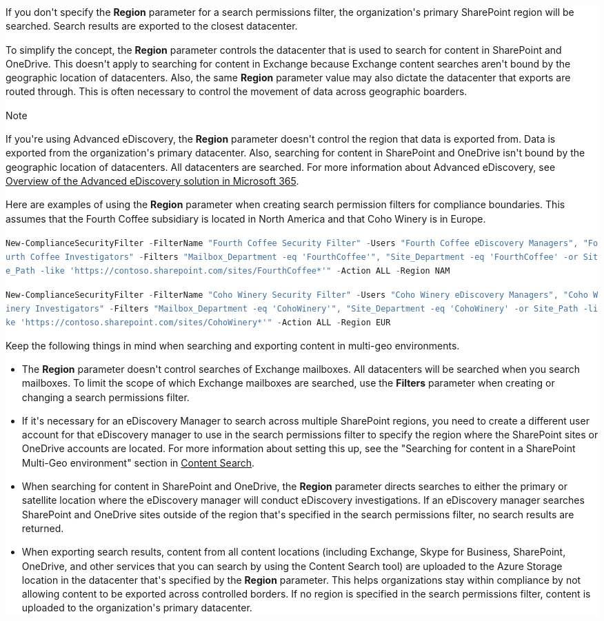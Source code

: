    If you don't specify the **Region** parameter for a search permissions filter, the organization's primary SharePoint region will be searched. Search results are exported to the closest datacenter.

   To simplify the concept, the **Region** parameter controls the datacenter that is used to search for content in SharePoint and OneDrive. This doesn't apply to searching for content in Exchange because Exchange content searches aren't bound by the geographic location of datacenters. Also, the same **Region** parameter value may also dictate the datacenter that exports are routed through. This is often necessary to control the movement of data across geographic boarders.

> [!NOTE]
> If you're using Advanced eDiscovery, the **Region** parameter doesn't control the region that data is exported from. Data is exported from the organization's primary datacenter. Also, searching for content in SharePoint and OneDrive isn't bound by the geographic location of datacenters. All datacenters are searched. For more information about Advanced eDiscovery, see [Overview of the Advanced eDiscovery solution in Microsoft 365](overview-ediscovery-20.md).

Here are examples of using the **Region** parameter when creating search permission filters for compliance boundaries. This assumes that the Fourth Coffee subsidiary is located in North America and that Coho Winery is in Europe. 
  
```powershell
New-ComplianceSecurityFilter -FilterName "Fourth Coffee Security Filter" -Users "Fourth Coffee eDiscovery Managers", "Fourth Coffee Investigators" -Filters "Mailbox_Department -eq 'FourthCoffee'", "Site_Department -eq 'FourthCoffee' -or Site_Path -like 'https://contoso.sharepoint.com/sites/FourthCoffee*'" -Action ALL -Region NAM
```

```powershell
New-ComplianceSecurityFilter -FilterName "Coho Winery Security Filter" -Users "Coho Winery eDiscovery Managers", "Coho Winery Investigators" -Filters "Mailbox_Department -eq 'CohoWinery'", "Site_Department -eq 'CohoWinery' -or Site_Path -like 'https://contoso.sharepoint.com/sites/CohoWinery*'" -Action ALL -Region EUR
```

Keep the following things in mind when searching and exporting content in multi-geo environments.
  
- The **Region** parameter doesn't control searches of Exchange mailboxes. All datacenters will be searched when you search mailboxes. To limit the scope of which Exchange mailboxes are searched, use the **Filters** parameter when creating or changing a search permissions filter. 

- If it's necessary for an eDiscovery Manager to search across multiple SharePoint regions, you need to create a different user account for that eDiscovery manager to use in the search permissions filter to specify the region where the SharePoint sites or OneDrive accounts are located. For more information about setting this up, see the "Searching for content in a SharePoint Multi-Geo environment" section in [Content Search](content-search-reference.md#searching-for-content-in-a-sharepoint-multi-geo-environment).

- When searching for content in SharePoint and OneDrive, the **Region** parameter directs searches to either the primary or satellite location where the eDiscovery manager will conduct eDiscovery investigations. If an eDiscovery manager searches SharePoint and OneDrive sites outside of the region that's specified in the search permissions filter, no search results are returned.

- When exporting search results, content from all content locations (including Exchange, Skype for Business, SharePoint, OneDrive, and other services that you can search by using the Content Search tool) are uploaded to the Azure Storage location in the datacenter that's specified by the **Region** parameter. This helps organizations stay within compliance by not allowing content to be exported across controlled borders. If no region is specified in the search permissions filter, content is uploaded to the organization's primary datacenter.
